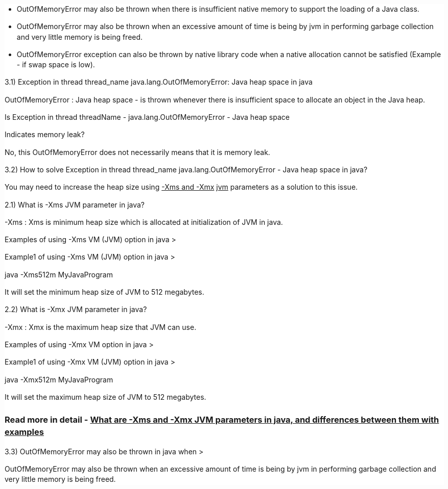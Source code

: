 
-   OutOfMemoryError may also be thrown when there is insufficient native memory to support the loading of a Java class.
    

-   OutOfMemoryError may also be thrown when an excessive amount of time is being by jvm in performing garbage collection and very little memory is being freed.
    

-   OutOfMemoryError exception can also be thrown by native library code when a native allocation cannot be satisfied (Example - if swap space is low).
    

3.1) Exception in thread thread\_name java.lang.OutOfMemoryError: Java heap space in java

OutOfMemoryError : Java heap space - is thrown whenever there is insufficient space to allocate an object in the Java heap.

Is Exception in thread threadName - java.lang.OutOfMemoryError - Java heap space

Indicates memory leak?

No, this OutOfMemoryError does not necessarily means that it is memory leak.

3.2) How to solve Exception in thread thread\_name java.lang.OutOfMemoryError - Java heap space in java?

You may need to increase the heap size using [\-Xms and -Xmx](http://www.javamadesoeasy.com/2016/10/what-are-xms-and-xmx-jvm-parameters-in.html) [jvm](http://www.javamadesoeasy.com/2015/06/jvm-java-virtual-machine.html) parameters as a solution to this issue.

2.1) What is -Xms JVM parameter in java?

\-Xms : Xms is minimum heap size which is allocated at initialization of JVM in java.

Examples of using \-Xms VM (JVM) option in java >

Example1 of using \-Xms VM (JVM) option in java >

java -Xms512m MyJavaProgram

It will set the minimum heap size of JVM to 512 megabytes.

2.2) What is -Xmx JVM parameter in java?

\-Xmx : Xmx is the maximum heap size that JVM can use.

Examples of using \-Xmx VM option in java >

Example1 of using \-Xmx VM (JVM) option in java >

java -Xmx512m MyJavaProgram

It will set the maximum heap size of JVM to 512 megabytes.

### Read more in detail - [What are \-Xms and \-Xmx JVM parameters in java, and differences between them with examples](http://www.javamadesoeasy.com/2016/10/what-are-xms-and-xmx-jvm-parameters-in.html)

3.3) OutOfMemoryError may also be thrown in java when >

OutOfMemoryError may also be thrown when an excessive amount of time is being by jvm in performing garbage collection and very little memory is being freed.
